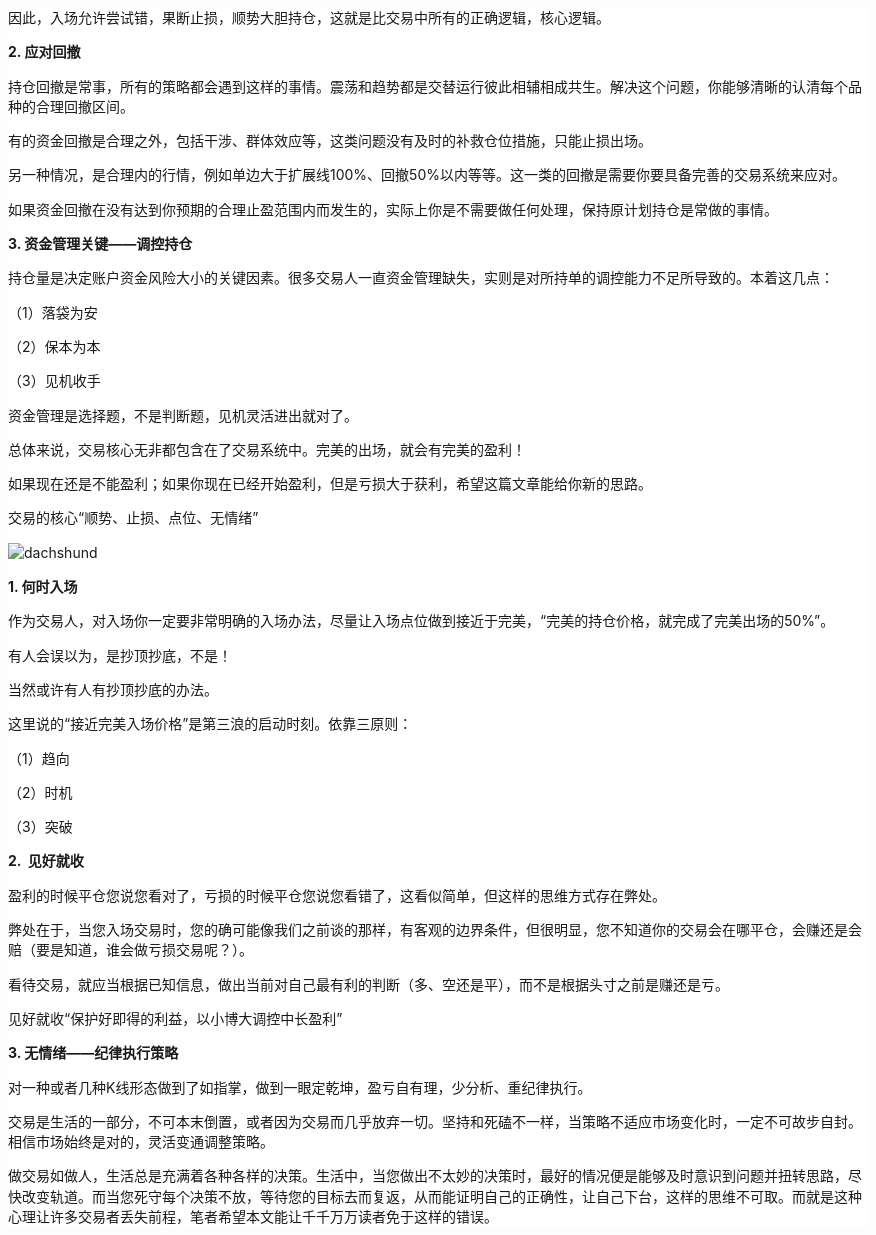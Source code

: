 因此，入场允许尝试错，果断止损，顺势大胆持仓，这就是比交易中所有的正确逻辑，核心逻辑。

**2. 应对回撤**

持仓回撤是常事，所有的策略都会遇到这样的事情。震荡和趋势都是交替运行彼此相辅相成共生。解决这个问题，你能够清晰的认清每个品种的合理回撤区间。

有的资金回撤是合理之外，包括干涉、群体效应等，这类问题没有及时的补救仓位措施，只能止损出场。

另一种情况，是合理内的行情，例如单边大于扩展线100%、回撤50%以内等等。这一类的回撤是需要你要具备完善的交易系统来应对。

如果资金回撤在没有达到你预期的合理止盈范围内而发生的，实际上你是不需要做任何处理，保持原计划持仓是常做的事情。

**3. 资金管理关键——调控持仓**

持仓量是决定账户资金风险大小的关键因素。很多交易人一直资金管理缺失，实则是对所持单的调控能力不足所导致的。本着这几点：

（1）落袋为安

（2）保本为本

（3）见机收手

资金管理是选择题，不是判断题，见机灵活进出就对了。

总体来说，交易核心无非都包含在了交易系统中。完美的出场，就会有完美的盈利！

如果现在还是不能盈利；如果你现在已经开始盈利，但是亏损大于获利，希望这篇文章能给你新的思路。

交易的核心“顺势、止损、点位、无情绪”

![dachshund](https://cdn.fendou.la/funstoutiao/2020/12/111828884.jpg "太乙真人.jpg")

**1. 何时入场**

作为交易人，对入场你一定要非常明确的入场办法，尽量让入场点位做到接近于完美，“完美的持仓价格，就完成了完美出场的50%”。

有人会误以为，是抄顶抄底，不是！

当然或许有人有抄顶抄底的办法。

这里说的“接近完美入场价格”是第三浪的启动时刻。依靠三原则：

（1）趋向

（2）时机

（3）突破

**2.  见好就收**

盈利的时候平仓您说您看对了，亏损的时候平仓您说您看错了，这看似简单，但这样的思维方式存在弊处。

弊处在于，当您入场交易时，您的确可能像我们之前谈的那样，有客观的边界条件，但很明显，您不知道你的交易会在哪平仓，会赚还是会赔（要是知道，谁会做亏损交易呢？）。

看待交易，就应当根据已知信息，做出当前对自己最有利的判断（多、空还是平），而不是根据头寸之前是赚还是亏。

见好就收“保护好即得的利益，以小博大调控中长盈利”

**3. 无情绪——纪律执行策略**

对一种或者几种K线形态做到了如指掌，做到一眼定乾坤，盈亏自有理，少分析、重纪律执行。

交易是生活的一部分，不可本末倒置，或者因为交易而几乎放弃一切。坚持和死磕不一样，当策略不适应市场变化时，一定不可故步自封。相信市场始终是对的，灵活变通调整策略。

做交易如做人，生活总是充满着各种各样的决策。生活中，当您做出不太妙的决策时，最好的情况便是能够及时意识到问题并扭转思路，尽快改变轨道。而当您死守每个决策不放，等待您的目标去而复返，从而能证明自己的正确性，让自己下台，这样的思维不可取。而就是这种心理让许多交易者丢失前程，笔者希望本文能让千千万万读者免于这样的错误。
